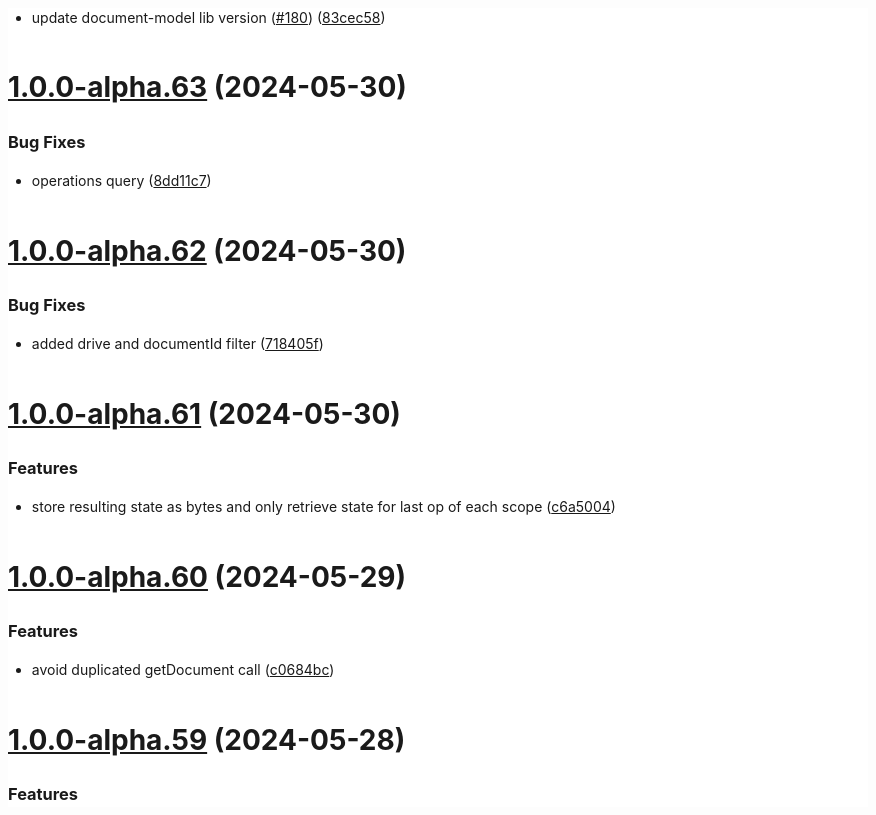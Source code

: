 -   update document-model lib version ([#180](https://github.com/powerhouse-inc/document-drive/issues/180)) ([83cec58](https://github.com/powerhouse-inc/document-drive/commit/83cec58cb02388a3b2a643dd5af6c31cd850242d))

# [1.0.0-alpha.63](https://github.com/powerhouse-inc/document-drive/compare/v1.0.0-alpha.62...v1.0.0-alpha.63) (2024-05-30)

### Bug Fixes

-   operations query ([8dd11c7](https://github.com/powerhouse-inc/document-drive/commit/8dd11c72058452f3e8febac472d01ad56d959e17))

# [1.0.0-alpha.62](https://github.com/powerhouse-inc/document-drive/compare/v1.0.0-alpha.61...v1.0.0-alpha.62) (2024-05-30)

### Bug Fixes

-   added drive and documentId filter ([718405f](https://github.com/powerhouse-inc/document-drive/commit/718405febbe8e53a3fd392cdd4acf2b041347eaf))

# [1.0.0-alpha.61](https://github.com/powerhouse-inc/document-drive/compare/v1.0.0-alpha.60...v1.0.0-alpha.61) (2024-05-30)

### Features

-   store resulting state as bytes and only retrieve state for last op of each scope ([c6a5004](https://github.com/powerhouse-inc/document-drive/commit/c6a5004a3dd07ee1ce2f5521bb7a6aa5e970465e))

# [1.0.0-alpha.60](https://github.com/powerhouse-inc/document-drive/compare/v1.0.0-alpha.59...v1.0.0-alpha.60) (2024-05-29)

### Features

-   avoid duplicated getDocument call ([c0684bc](https://github.com/powerhouse-inc/document-drive/commit/c0684bc0746d8bafb9393cdaeebfb60b38a8a32f))

# [1.0.0-alpha.59](https://github.com/powerhouse-inc/document-drive/compare/v1.0.0-alpha.58...v1.0.0-alpha.59) (2024-05-28)

### Features
